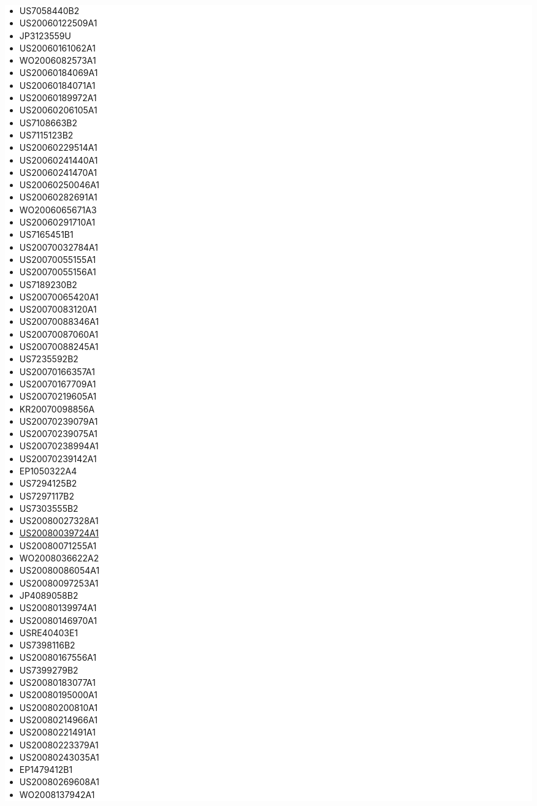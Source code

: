  * US7058440B2
 * US20060122509A1
 * JP3123559U
 * US20060161062A1
 * WO2006082573A1
 * US20060184069A1
 * US20060184071A1
 * US20060189972A1
 * US20060206105A1
 * US7108663B2
 * US7115123B2
 * US20060229514A1
 * US20060241440A1
 * US20060241470A1
 * US20060250046A1
 * US20060282691A1
 * WO2006065671A3
 * US20060291710A1
 * US7165451B1
 * US20070032784A1
 * US20070055155A1
 * US20070055156A1
 * US7189230B2
 * US20070065420A1
 * US20070083120A1
 * US20070088346A1
 * US20070087060A1
 * US20070088245A1
 * US7235592B2
 * US20070166357A1
 * US20070167709A1
 * US20070219605A1
 * KR20070098856A
 * US20070239079A1
 * US20070239075A1
 * US20070238994A1
 * US20070239142A1
 * EP1050322A4
 * US7294125B2
 * US7297117B2
 * US7303555B2
 * US20080027328A1
 * [US20080039724A1](US20080039724A1.md)
 * US20080071255A1
 * WO2008036622A2
 * US20080086054A1
 * US20080097253A1
 * JP4089058B2
 * US20080139974A1
 * US20080146970A1
 * USRE40403E1
 * US7398116B2
 * US20080167556A1
 * US7399279B2
 * US20080183077A1
 * US20080195000A1
 * US20080200810A1
 * US20080214966A1
 * US20080221491A1
 * US20080223379A1
 * US20080243035A1
 * EP1479412B1
 * US20080269608A1
 * WO2008137942A1